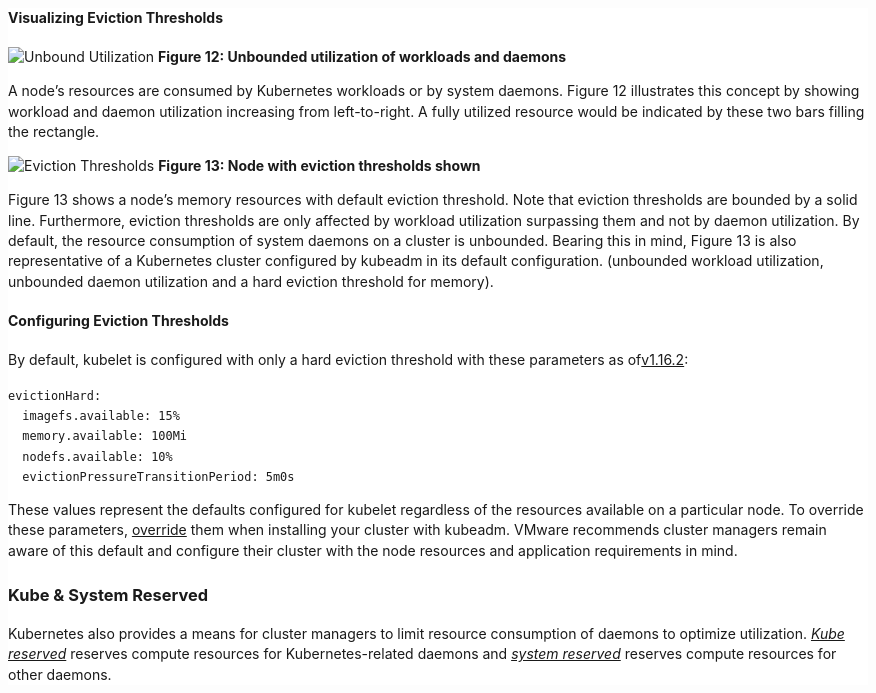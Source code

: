 #### Visualizing Eviction Thresholds

![Unbound Utilization](/images/guides/kubernetes/workload-tenancy/diagrams/cluster-tuning-figure-12.png)
**Figure 12: Unbounded utilization of workloads and daemons**

A node’s resources are consumed by Kubernetes workloads or by system daemons.
Figure 12 illustrates this concept by showing workload and daemon utilization
increasing from left-to-right. A fully utilized resource would be indicated by
these two bars filling the rectangle.

![Eviction Thresholds](/images/guides/kubernetes/workload-tenancy/diagrams/cluster-tuning-figure-13.png)
**Figure 13: Node with eviction thresholds shown**

Figure 13 shows a node’s memory resources with default eviction threshold. Note
that eviction thresholds are bounded by a solid line. Furthermore, eviction
thresholds are only affected by workload utilization surpassing them and not by
daemon utilization. By default, the resource consumption of system daemons on a
cluster is unbounded. Bearing this in mind, Figure 13 is also representative of
a Kubernetes cluster configured by kubeadm in its default configuration.
(unbounded workload utilization, unbounded daemon utilization and a hard
eviction threshold for memory).

#### Configuring Eviction Thresholds

By default, kubelet is configured with only a hard eviction threshold with these
parameters as
of[v1.16.2](https://github.com/kubernetes/kubernetes/blob/v1.16.2/pkg/kubelet/apis/config/v1beta1/defaults_others.go):

```
evictionHard:
  imagefs.available: 15%
  memory.available: 100Mi
  nodefs.available: 10%
  evictionPressureTransitionPeriod: 5m0s
```

These values represent the defaults configured for kubelet regardless of the
resources available on a particular node. To override these parameters,
[override](https://kubernetes.io/docs/setup/production-environment/tools/kubeadm/kubelet-integration/)
them when installing your cluster with kubeadm. VMware recommends cluster
managers remain aware of this default and configure their cluster with the node
resources and application requirements in mind.

### Kube & System Reserved

Kubernetes also provides a means for cluster managers to limit resource
consumption of daemons to optimize utilization. _[Kube
reserved](https://kubernetes.io/docs/tasks/administer-cluster/reserve-compute-resources/#kube-reserved)_
reserves compute resources for Kubernetes-related daemons and _[system
reserved](https://kubernetes.io/docs/tasks/administer-cluster/reserve-compute-resources/#system-reserved)_
reserves compute resources for other daemons.
